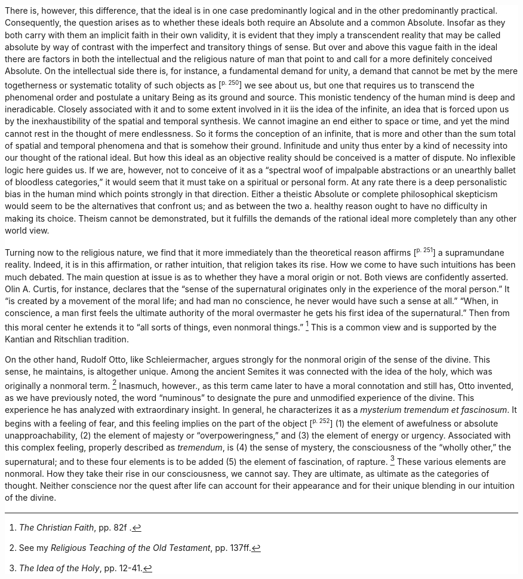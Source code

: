There is, however, this difference, that the ideal is in one case predominantly logical and in the other predominantly practical. Consequently, the question arises as to whether these ideals both require an Absolute and a common Absolute. Insofar as they both carry with them an implicit faith in their own validity, it is evident that they imply a transcendent reality that may be called absolute by way of contrast with the imperfect and transitory things of sense. But over and above this vague faith in the ideal there are factors in both the intellectual and the religious nature of man that point to and call for a more definitely conceived Absolute. On the intellectual side there is, for instance, a fundamental demand for unity, a demand that cannot be met by the mere togetherness or systematic totality of such objects as <span id="p250">[<sup><small>p. 250</small></sup>]</span> we see about us, but one that requires us to transcend the phenomenal order and postulate a unitary Being as its ground and source. This monistic tendency of the human mind is deep and ineradicable. Closely associated with it and to some extent involved in it iis the idea of the infinite, an idea that is forced upon us by the inexhaustibility of the spatial and temporal synthesis. We cannot imagine an end either to space or time, and yet the mind cannot rest in the thought of mere endlessness. So it forms the conception of an infinite, that is more and other than the sum total of spatial and temporal phenomena and that is somehow their ground. Infinitude and unity thus enter by a kind of necessity into our thought of the rational ideal. But how this ideal as an objective reality should be conceived is a matter of dispute. No inflexible logic here guides us. If we are, however, not to conceive of it as a “spectral woof of impalpable abstractions or an unearthly ballet of bloodless categories,” it would seem that it must take on a spiritual or personal form. At any rate there is a deep personalistic bias in the human mind which points strongly in that direction. Either a theistic Absolute or complete philosophical skepticism would seem to be the alternatives that confront us; and as between the two a. healthy reason ought to have no difficulty in making its choice. Theism cannot be demonstrated, but it fulfills the demands of the rational ideal more completely than any other world view. 

Turning now to the religious nature, we find that it more immediately than the theoretical reason affirms <span id="p251">[<sup><small>p. 251</small></sup>]</span> a supramundane reality. Indeed, it is in this affirmation, or rather intuition, that religion takes its rise. How we come to have such intuitions has been much debated. The main question at issue is as to whether they have a moral origin or not. Both views are confidently asserted. Olin A. Curtis, for instance, declares that the “sense of the supernatural originates only in the experience of the moral person.” It “is created by a movement of the moral life; and had man no conscience, he never would have such a sense at all.” “When, in conscience, a man first feels the ultimate authority of the moral overmaster he gets his first idea of the supernatural.” Then from this moral center he extends it to “all sorts of things, even nonmoral things.” [^4] This is a common view and is supported by the Kantian and Ritschlian tradition. 

On the other hand, Rudolf Otto, like Schleiermacher, argues strongly for the nonmoral origin of the sense of the divine. This sense, he maintains, is altogether unique. Among the ancient Semites it was connected with the idea of the holy, which was originally a nonmoral term. [^5] Inasmuch, however., as this term came later to have a moral connotation and still has, Otto invented, as we have previously noted, the word “numinous” to designate the pure and unmodified experience of the divine. This experience he has analyzed with extraordinary insight. In general, he characterizes it as a _mysterium tremendum et fascinosum_. It begins with a feeling of fear, and this feeling implies on the part of the object <span id="p252">[<sup><small>p. 252</small></sup>]</span> (1) the element of awefulness or absolute unapproachability, (2) the element of majesty or “overpoweringness,” and (3) the element of energy or urgency. Associated with this complex feeling, properly described as _tremendum_, is (4) the sense of mystery, the consciousness of the “wholly other,” the supernatural; and to these four elements is to be added (5) the element of fascination, of rapture. [^6] These various elements are nonmoral. How they take their rise in our consciousness, we cannot say. They are ultimate, as ultimate as the categories of thought. Neither conscience nor the quest after life can account for their appearance and for their unique blending in our intuition of the divine. 


[^1]: _An Introduction to Philosophy_, p. 34. 
[^2]: Cf. H. Rashdall, _The Theory of Good and Evil_, II, pp. 238ff.; _Philosophy and Religion_, pp. l01ff. 
[^3]: _Theologie und Metaphysik_ (zweite Auflage), pp. 17ff. 
[^4]: _The Christian Faith_, pp. 82f . 
[^5]: See my _Religious Teaching of the Old Testament_, pp. 137ff. 
[^6]: _The Idea of the Holy_, pp. 12-41. 
[^7]: _Dialogues_, Pt. XI. 
[^8]: _Three Essays on Religion_, pp. 242ff. 
[^9]: _A Pluralistic Universe_, pp. 310ff. 
[^10]: _God the Invisible King_. 
[^11]: Cf. R. B. Perry, _Present Conflict of Ideals_, pp. 316-30. 
[^12]: For example, H. W. Carr, _The Philosophy of Change_, pp. 187f. See chapter on “The Notion of a Changing God,” in _Pantheistic Dilemmas_, pp. 107ff., by H. C. Sheldon. 
[^13]: Cf. Harold Hoffding, _Philosophy of Religion_, pp. 67f.; George B. Foster, _The Function of Religion in Man's Struggle for Existence_. 
[^14]: This line of thought has been developed at some length by Pringle-Pattison, _The Idea of God_, pp. 366ff. 
[^15]: _A Pluralistic Universe_, p. 318. 
[^16]: Three Essays on Religion, p. 256. 
[^17]: Three Essays on Religion, p. 243. 
[^18]: _Pragmatism_, p. 298. 
[^19]: _Is God Limited?_ Pp. 17, 20, 21, 52, 53. 
[^20]: _The Problem of God_, Chaps. V and VII. This is an interesting, informing and stimulating study, characterized by originality, breadth of view, and personal conviction. 
[^21]: [Exod. 3. 13-15](/en/Bible/Exodus/3#v13). E. 
[^22]: For a detailed study of this and other related questions, see my _Religious Teaching of the Old Testament_, pp. 115-136. 
[^23]: [Matt. 11. 25](/en/Bible/Matthew/11#v25); [5. 34](/en/Bible/Matthew/5#v34); [Rom. 1. 20](/en/Bible/Romans/1#v20); [11. 36](/en/Bible/Romans/11#v36); [1 Cor. 8. 6](/en/Bible/1_Corinthians/8#v6); [15. 28](/en/Bible/1_Corinthians/15#v28); [2 Cor. 5. 18](/en/Bible/2_Corinthians/5#v18), etc. 
[^24]: [Mark 10. 27](/en/Bible/Mark/10#v27). Cf . [14. 36](/en/Bible/Mark/14#v36). 
[^25]: [Eph. 3. 20](/en/Bible/Ephesians/3#v20). 
[^26]: f 99 _Summa Theologica_, Pt. I, Qu. 25, Art. 4. 
[^27]: J. M. E. McTaggart, _Some Dogmas of Religion_, pp. 202-20. 
[^28]: Cf. A. S. Pringle-Pattison, _The Idea of God_, pp. 298-321. For a criticism, see Bishop Charles Gore, _Belief in God_, pp. 69-73. 
[^29]: _The Christian Faith_, Par. 54, pp. 211ff. 
[^30]: _Christliche Dogmatik_, pp. 462ff. 
[^31]: From this statement of his position Professor Brightman dissents on the ground that “the divine purpose is eternal increase of value” and that so long as this increase is effected the divine purpose is not thwarted. But if the divine purpose aims merely at an increase of value and not at an ideal increase of value, it would seem to be ethically defective. Either the divine will exceeds achievement, or there must be divine acquiescence in the present imperfect order. And in the latter case there would seem to be no place left for the resisting “Given.” Such a permanent resisting element in the divine nature, even though it leads to an eternal increase of value, seems to me to involve a permanent thwarting of the divine will and purpose. 
[^32]: To this Professor Brightman would add: “but adequately and progressively utilized and spiritualized.” 
[^33]: _Summa Theologica_, Pt. I, Qu. 8, Art. 1. 
[^34]: For an elaboration of this idea see Th. Steinmann, _Die Frage nach Gott_, pp. 18-77. 
[^35]: _The Christian Faith_, Par. 53. 
[^36]: _Confessions_, Bk. XI, 17. 
[^37]: _Creative Evolution_, pp. 321f. 
[^38]: _The Philosophy of Plotinus_, II, p. 102. 
[^39]: _The Idea of God_, p. 356. 
[^40]: _Is God Limited?_ Pp. 45-55. 
